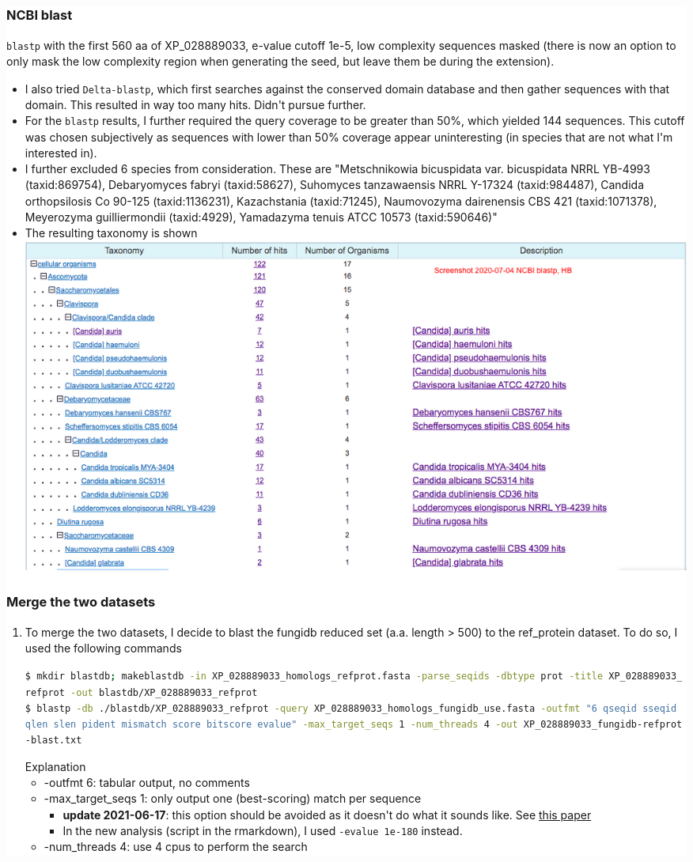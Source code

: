 
### NCBI blast
`blastp` with the first 560 aa of XP_028889033, e-value cutoff 1e-5, low complexity sequences masked (there is now an option to only mask the low complexity region when generating the seed, but leave them be during the extension).
- I also tried `Delta-blastp`, which first searches against the conserved domain database and then gather sequences with that domain. This resulted in way too many hits. Didn't pursue further.
- For the `blastp` results, I further required the query coverage to be greater than 50%, which yielded 144 sequences. This cutoff was chosen subjectively as sequences with lower than 50% coverage appear uninteresting (in species that are not what I'm interested in).
- I further excluded 6 species from consideration. These are "Metschnikowia bicuspidata var. bicuspidata NRRL YB-4993 (taxid:869754), Debaryomyces fabryi (taxid:58627), Suhomyces tanzawaensis NRRL Y-17324 (taxid:984487), Candida orthopsilosis Co 90-125 (taxid:1136231), Kazachstania (taxid:71245), Naumovozyma dairenensis CBS 421 (taxid:1071378), Meyerozyma guilliermondii (taxid:4929), Yamadazyma tenuis ATCC 10573 (taxid:590646)"
- The resulting taxonomy is shown ![here](img/20200704-ncbi-blastp-XP_028889033-taxonmy-distribution.png)

### Merge the two datasets
1. To merge the two datasets, I decide to blast the fungidb reduced set (a.a. length > 500) to the ref_protein dataset. To do so, I used the following commands
    ```bash
    $ mkdir blastdb; makeblastdb -in XP_028889033_homologs_refprot.fasta -parse_seqids -dbtype prot -title XP_028889033_refprot -out blastdb/XP_028889033_refprot
    $ blastp -db ./blastdb/XP_028889033_refprot -query XP_028889033_homologs_fungidb_use.fasta -outfmt "6 qseqid sseqid qlen slen pident mismatch score bitscore evalue" -max_target_seqs 1 -num_threads 4 -out XP_028889033_fungidb-refprot-blast.txt
    ```
    Explanation
    - -outfmt 6: tabular output, no comments
    - -max_target_seqs 1: only output one (best-scoring) match per sequence
      - **update 2021-06-17**: this option should be avoided as it doesn't do what it sounds like. See [this paper](https://academic.oup.com/bioinformatics/article/35/9/1613/5106166)
      - In the new analysis (script in the rmarkdown), I used `-evalue 1e-180` instead.
    - -num_threads 4: use 4 cpus to perform the search
